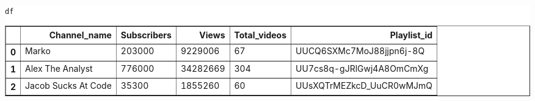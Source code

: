
```python
df
```




<div>
<style scoped>
    .dataframe tbody tr th:only-of-type {
        vertical-align: middle;
    }

    .dataframe tbody tr th {
        vertical-align: top;
    }

    .dataframe thead th {
        text-align: right;
    }
</style>
<table border="1" class="dataframe">
  <thead>
    <tr style="text-align: right;">
      <th></th>
      <th>Channel_name</th>
      <th>Subscribers</th>
      <th>Views</th>
      <th>Total_videos</th>
      <th>Playlist_id</th>
    </tr>
  </thead>
  <tbody>
    <tr>
      <th>0</th>
      <td>Marko</td>
      <td>203000</td>
      <td>9229006</td>
      <td>67</td>
      <td>UUCQ6SXMc7MoJ88jjpn6j-8Q</td>
    </tr>
    <tr>
      <th>1</th>
      <td>Alex The Analyst</td>
      <td>776000</td>
      <td>34282669</td>
      <td>304</td>
      <td>UU7cs8q-gJRlGwj4A8OmCmXg</td>
    </tr>
    <tr>
      <th>2</th>
      <td>Jacob Sucks At Code</td>
      <td>35300</td>
      <td>1855260</td>
      <td>60</td>
      <td>UUsXQTrMEZkcD_UuCR0wMJmQ</td>
    </tr>
  </tbody>
</table>
</div>
